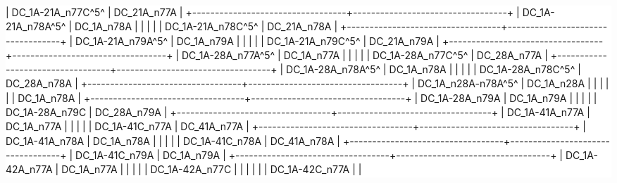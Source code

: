 | DC\_1A-21A\_n77C^5^              | DC\_21A\_n77A                    |
+----------------------------------+----------------------------------+
| DC\_1A-21A\_n78A^5^              | DC\_1A\_n78A                     |
|                                  |                                  |
| DC\_1A-21A\_n78C^5^              | DC\_21A\_n78A                    |
+----------------------------------+----------------------------------+
| DC\_1A-21A\_n79A^5^              | DC\_1A\_n79A                     |
|                                  |                                  |
| DC\_1A-21A\_n79C^5^              | DC\_21A\_n79A                    |
+----------------------------------+----------------------------------+
| DC\_1A-28A\_n77A^5^              | DC\_1A\_n77A                     |
|                                  |                                  |
| DC\_1A-28A\_n77C^5^              | DC\_28A\_n77A                    |
+----------------------------------+----------------------------------+
| DC\_1A-28A\_n78A^5^              | DC\_1A\_n78A                     |
|                                  |                                  |
| DC\_1A-28A\_n78C^5^              | DC\_28A\_n78A                    |
+----------------------------------+----------------------------------+
| DC\_1A\_n28A-n78A^5^             | DC\_1A\_n28A                     |
|                                  |                                  |
|                                  | DC\_1A\_n78A                     |
+----------------------------------+----------------------------------+
| DC\_1A-28A\_n79A                 | DC\_1A\_n79A                     |
|                                  |                                  |
| DC\_1A-28A\_n79C                 | DC\_28A\_n79A                    |
+----------------------------------+----------------------------------+
| DC\_1A-41A\_n77A                 | DC\_1A\_n77A                     |
|                                  |                                  |
| DC\_1A-41C\_n77A                 | DC\_41A\_n77A                    |
+----------------------------------+----------------------------------+
| DC\_1A-41A\_n78A                 | DC\_1A\_n78A                     |
|                                  |                                  |
| DC\_1A-41C\_n78A                 | DC\_41A\_n78A                    |
+----------------------------------+----------------------------------+
| DC\_1A-41C\_n79A                 | DC\_1A\_n79A                     |
+----------------------------------+----------------------------------+
| DC\_1A-42A\_n77A                 | DC\_1A\_n77A                     |
|                                  |                                  |
| DC\_1A-42A\_n77C                 |                                  |
|                                  |                                  |
| DC\_1A-42C\_n77A                 |                                  |